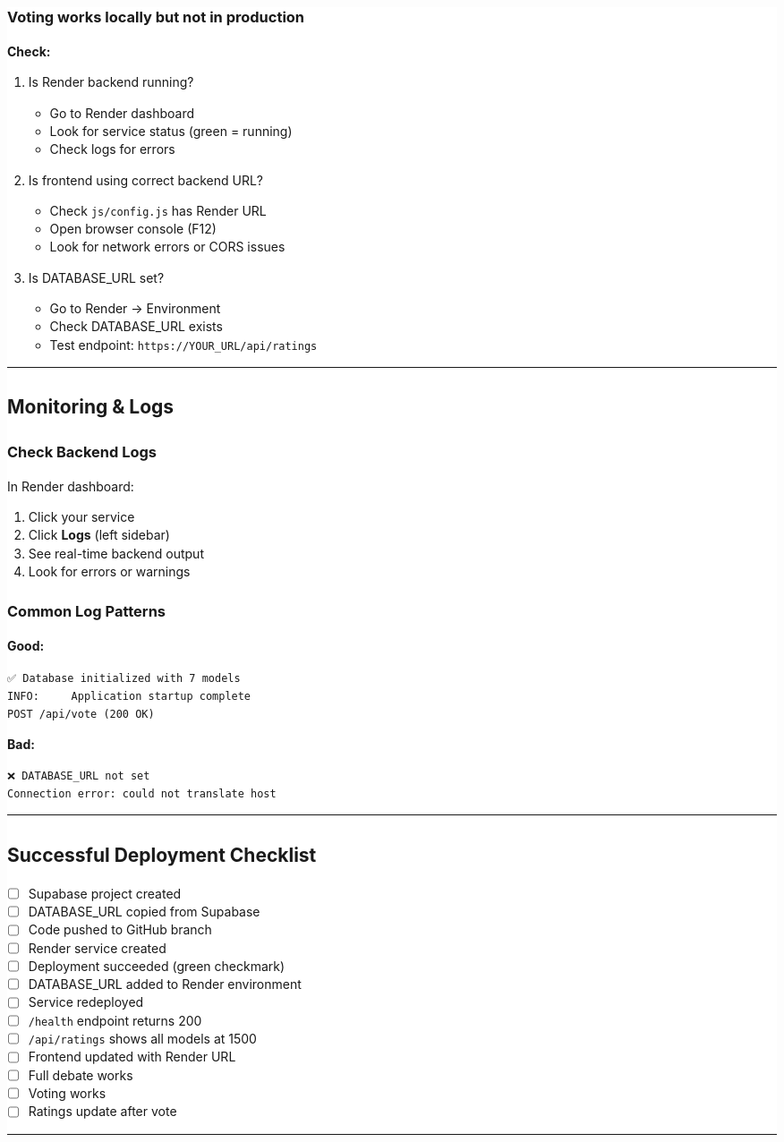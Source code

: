 ### Voting works locally but not in production

**Check:**
1. Is Render backend running?
   - Go to Render dashboard
   - Look for service status (green = running)
   - Check logs for errors
   
2. Is frontend using correct backend URL?
   - Check `js/config.js` has Render URL
   - Open browser console (F12)
   - Look for network errors or CORS issues
   
3. Is DATABASE_URL set?
   - Go to Render → Environment
   - Check DATABASE_URL exists
   - Test endpoint: `https://YOUR_URL/api/ratings`

---

## Monitoring & Logs

### Check Backend Logs

In Render dashboard:
1. Click your service
2. Click **Logs** (left sidebar)
3. See real-time backend output
4. Look for errors or warnings

### Common Log Patterns

**Good:**
```
✅ Database initialized with 7 models
INFO:     Application startup complete
POST /api/vote (200 OK)
```

**Bad:**
```
❌ DATABASE_URL not set
Connection error: could not translate host
```

---

## Successful Deployment Checklist

- [ ] Supabase project created
- [ ] DATABASE_URL copied from Supabase
- [ ] Code pushed to GitHub branch
- [ ] Render service created
- [ ] Deployment succeeded (green checkmark)
- [ ] DATABASE_URL added to Render environment
- [ ] Service redeployed
- [ ] `/health` endpoint returns 200
- [ ] `/api/ratings` shows all models at 1500
- [ ] Frontend updated with Render URL
- [ ] Full debate works
- [ ] Voting works
- [ ] Ratings update after vote

---